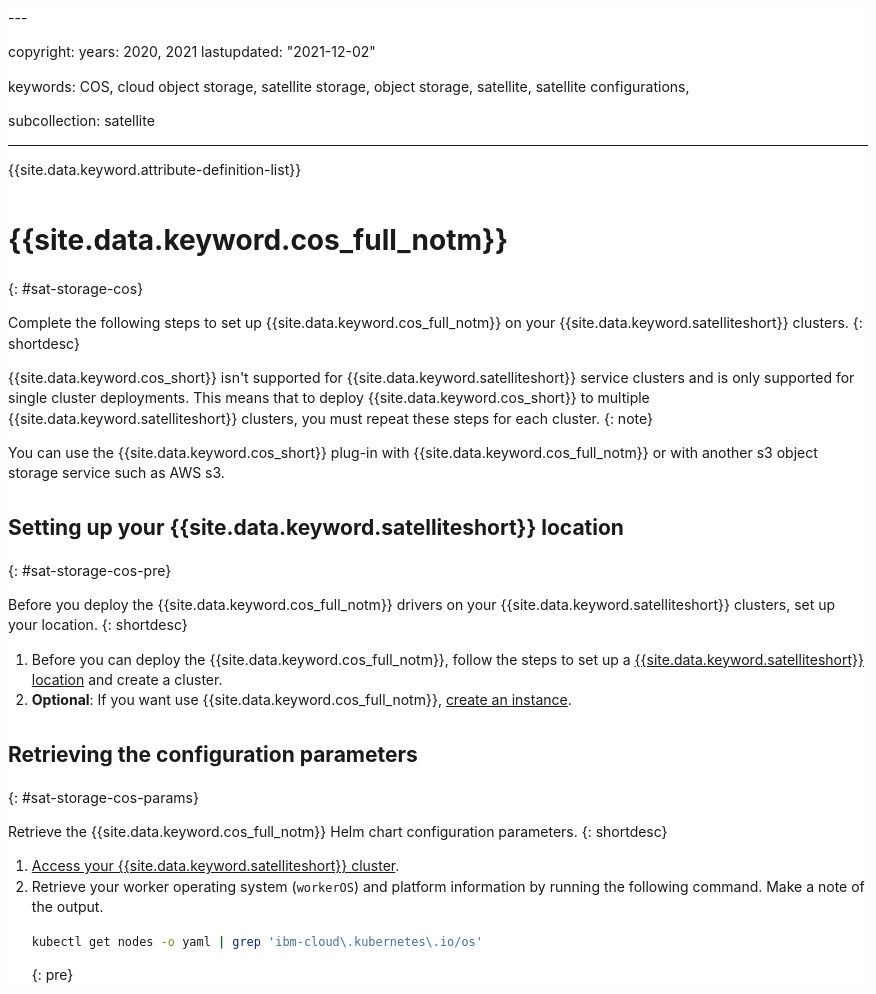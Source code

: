 <staging>---

copyright:
  years: 2020, 2021
lastupdated: "2021-12-02"

keywords: COS, cloud object storage, satellite storage, object storage, satellite, satellite configurations,

subcollection: satellite

---

{{site.data.keyword.attribute-definition-list}}


# {{site.data.keyword.cos_full_notm}}
{: #sat-storage-cos}

Complete the following steps to set up {{site.data.keyword.cos_full_notm}} on your {{site.data.keyword.satelliteshort}} clusters.
{: shortdesc}

{{site.data.keyword.cos_short}} isn't supported for {{site.data.keyword.satelliteshort}} service clusters and is only supported for single cluster deployments. This means that to deploy {{site.data.keyword.cos_short}} to multiple {{site.data.keyword.satelliteshort}} clusters, you must repeat these steps for each cluster.
{: note}

You can use the {{site.data.keyword.cos_short}} plug-in with {{site.data.keyword.cos_full_notm}} or with another s3 object storage service such as AWS s3.


## Setting up your {{site.data.keyword.satelliteshort}} location
{: #sat-storage-cos-pre}

Before you deploy the {{site.data.keyword.cos_full_notm}} drivers on your {{site.data.keyword.satelliteshort}} clusters, set up your location.
{: shortdesc}

1. Before you can deploy the {{site.data.keyword.cos_full_notm}}, follow the steps to set up a [{{site.data.keyword.satelliteshort}} location](/docs/satellite?topic=satellite-locations) and create a cluster.
2. **Optional**: If you want use {{site.data.keyword.cos_full_notm}}, [create an instance](#sat-storage-create-cos).


## Retrieving the configuration parameters
{: #sat-storage-cos-params}

Retrieve the {{site.data.keyword.cos_full_notm}} Helm chart configuration parameters.
{: shortdesc}

1. [Access your {{site.data.keyword.satelliteshort}} cluster](/docs/openshift?topic=openshift-access_cluster#access_cluster_sat).
1. Retrieve your worker operating system (`workerOS`) and platform information by running the following command. Make a note of the output.
    ```sh
    kubectl get nodes -o yaml | grep 'ibm-cloud\.kubernetes\.io/os'
    ```
    {: pre}
    